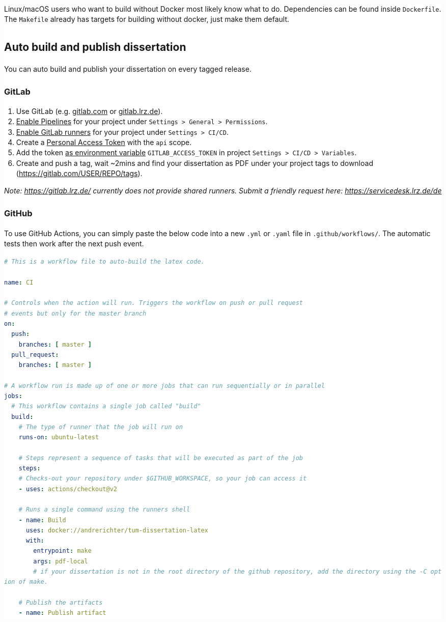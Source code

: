 Linux/macOS users who want to build without Docker most likely know what to do. Dependencies can be found inside `Dockerfile`.
The `Makefile` already has targets for building without docker, just make them default.

## Auto build and publish dissertation

You can auto build and publish your dissertation on every tagged release.


### GitLab
1. Use GitLab (e.g. [gitlab.com](https://www.gitlab.com) or [gitlab.lrz.de](https://gitlab.lrz.de)).
2. [Enable Pipelines][auto_1] for your project under `Settings > General > Permissions`.
3. [Enable GitLab runners][auto_2] for your project under `Settings > CI/CD`.
4. Create a [Personal Access Token][auto_3] with the `api` scope.
5. Add the token [as environment variable][auto_4] `GITLAB_ACCESS_TOKEN` in project `Settings > CI/CD > Variables`.
6. Create and push a tag, wait ~2mins and find your dissertation as PDF under your project tags to download (https://gitlab.com/USER/REPO/tags).

_Note: https://gitlab.lrz.de/ currently does not provide shared runners. Submit a friendly request here: https://servicedesk.lrz.de/de_

[auto_1]: https://docs.gitlab.com/ee/ci/enable_or_disable_ci.html
[auto_2]: https://docs.gitlab.com/ee/ci/runners
[auto_3]: https://gitlab.com/profile/personal_access_tokens
[auto_4]: https://docs.gitlab.com/ee/ci/variables/#creating-a-custom-environment-variable


### GitHub
To use GitHub Actions, you can simply paste the below code into a new `.yml` or `.yaml` file in `.github/workflows/`. The automatic tests then work after the next push event.

```yaml
# This is a workflow file to auto-build the latex code.

name: CI

# Controls when the action will run. Triggers the workflow on push or pull request
# events but only for the master branch
on:
  push:
    branches: [ master ]
  pull_request:
    branches: [ master ]

# A workflow run is made up of one or more jobs that can run sequentially or in parallel
jobs:
  # This workflow contains a single job called "build"
  build:
    # The type of runner that the job will run on
    runs-on: ubuntu-latest

    # Steps represent a sequence of tasks that will be executed as part of the job
    steps:
    # Checks-out your repository under $GITHUB_WORKSPACE, so your job can access it
    - uses: actions/checkout@v2

    # Runs a single command using the runners shell
    - name: Build
      uses: docker://andrerichter/tum-dissertation-latex
      with:
        entrypoint: make
        args: pdf-local
        # if your dissertation is not in the root directory of the github repository, add the directory using the -C option of make.

    # Publish the artifacts
    - name: Publish artifact
```